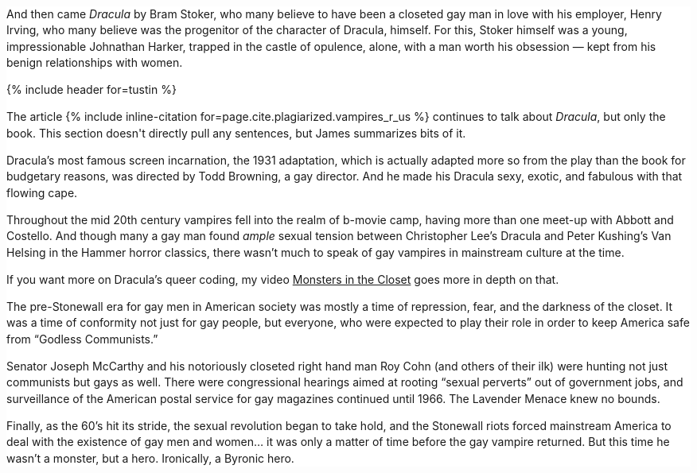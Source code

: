 And then came *Dracula* by Bram Stoker, who many believe to have been a closeted gay man in love with his employer, Henry Irving, who many believe was the progenitor of the character of Dracula, himself. For this, Stoker himself was a young, impressionable Johnathan Harker, trapped in the castle of opulence, alone, with a man worth his obsession — kept from his benign relationships with women. 

</james>
<comment>
{% include header for=tustin %}

The article {% include inline-citation for=page.cite.plagiarized.vampires_r_us %} continues to talk about *Dracula*, but only the book. This section doesn't directly pull any sentences, but James summarizes bits of it.

</comment>
</compare>

<compare>
<james {% include timecode %}>

Dracula’s most famous screen incarnation, the 1931 adaptation, which is actually adapted more so from the play than the book for budgetary reasons, was directed by Todd Browning, a gay director. And he made his Dracula sexy, exotic, and fabulous with that flowing cape. 

Throughout the mid 20th century vampires fell into the realm of b-movie camp, having more than one meet-up with Abbott and Costello. And though many a gay man found *ample* sexual tension between Christopher Lee’s Dracula and Peter Kushing’s Van Helsing in the Hammer horror classics, there wasn’t much to speak of gay vampires in mainstream culture at the time. 

If you want more on Dracula’s queer coding, my video [Monsters in the Closet](4zPCM14-SCQ.md) goes more in depth on that. 

</james>
<from></from>
</compare>

<compare>
<james {% include timecode %}>

The pre-Stonewall era for gay men in American society was mostly a time of repression, fear, and the darkness of the closet. It was a time of conformity not just for gay people, but everyone, who were expected to play their role in order to keep America safe from “Godless Communists.” 

Senator Joseph McCarthy and his notoriously closeted right hand man Roy Cohn (and others of their ilk) were hunting not just communists but gays as well. There were congressional hearings aimed at rooting “sexual perverts” out of government jobs, and surveillance of the American postal service for gay magazines continued until 1966. The Lavender Menace knew no bounds. 

</james>
<from></from>
</compare>

<compare>
<james {% include timecode %}>

Finally, as the 60’s hit its stride, the sexual revolution began to take hold, and the Stonewall riots forced mainstream America to deal with the existence of gay men and women… it was only a matter of time before the gay vampire returned. But this time he wasn’t a monster, but a hero. Ironically, a Byronic hero. 
